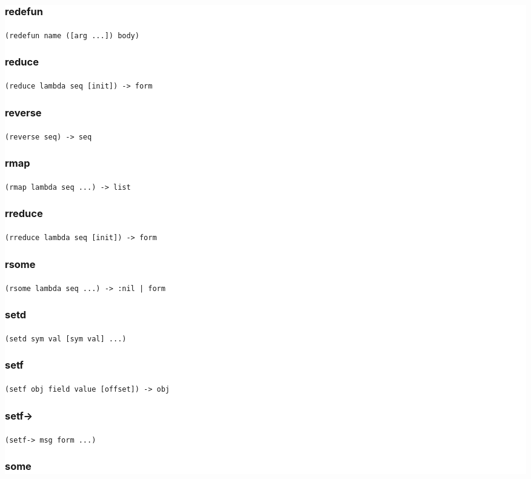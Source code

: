 ### redefun

```code
(redefun name ([arg ...]) body)
```

### reduce

```code
(reduce lambda seq [init]) -> form
```

### reverse

```code
(reverse seq) -> seq
```

### rmap

```code
(rmap lambda seq ...) -> list
```

### rreduce

```code
(rreduce lambda seq [init]) -> form
```

### rsome

```code
(rsome lambda seq ...) -> :nil | form
```

### setd

```code
(setd sym val [sym val] ...)
```

### setf

```code
(setf obj field value [offset]) -> obj
```

### setf->

```code
(setf-> msg form ...)
```

### some
